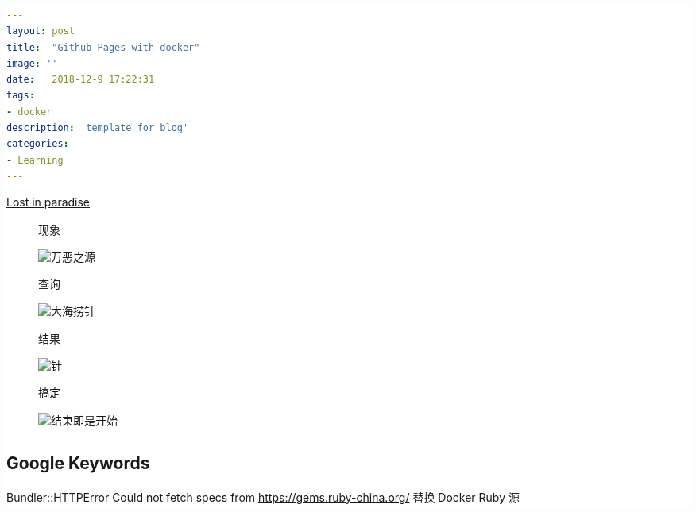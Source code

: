 ```yaml
---
layout: post
title:  "Github Pages with docker"
image: ''
date:   2018-12-9 17:22:31
tags:
- docker
description: 'template for blog'
categories:
- Learning
---
```


<p class="music-read">
	<a href="spotify:track:0npodwOWWkfh83yfGK5ZOW">Lost in paradise</a>
</p>

<figure class="foto-legenda">
	<figcaption>
		<p>现象</p>
	</figcaption>
	<img src="{{ "/assets/img/sharding/err/Docker_err_1_begin.PNG"}}" width='50%' height='100%' alt="万恶之源">
</figure>

<figure class="foto-legenda">
	<figcaption>
		<p>查询</p>
	</figcaption>
	<img src="{{ "/assets/img/sharding/err/Docker_err_1_query.PNG"}}" width='50%' height='100%' alt="大海捞针">
</figure>

<figure class="foto-legenda">
	<figcaption>
		<p>结果</p>
	</figcaption>
	<img src="{{ "/assets/img/sharding/err/Docker_err_1_result.PNG"}}" width='50%' height='100%' alt="针">
</figure>

<figure class="foto-legenda">
	<figcaption>
		<p>搞定</p>
	</figcaption>
	<img src="{{ "/assets/img/sharding/err/Docker_err_1_end.PNG"}}" width='50%' height='100%' alt="结束即是开始">
</figure>

## Google Keywords

Bundler::HTTPError Could not fetch specs from https://gems.ruby-china.org/
替换 Docker Ruby 源
